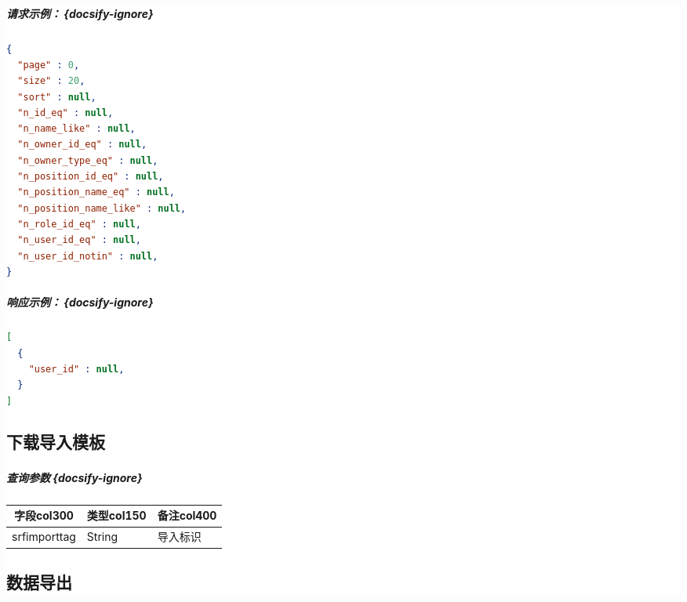 

##### 请求示例： {docsify-ignore}
```json
{
  "page" : 0,
  "size" : 20,
  "sort" : null,
  "n_id_eq" : null,
  "n_name_like" : null,
  "n_owner_id_eq" : null,
  "n_owner_type_eq" : null,
  "n_position_id_eq" : null,
  "n_position_name_eq" : null,
  "n_position_name_like" : null,
  "n_role_id_eq" : null,
  "n_user_id_eq" : null,
  "n_user_id_notin" : null,
}
```


##### 响应示例： {docsify-ignore}
```json
[
  {
    "user_id" : null,
  }
]
```



## 下载导入模板
<el-row>
<div style="width: 80px">
<el-alert center title="GET" type="success" :closable="false" ></el-alert>
</div>
<div style="margin-left:5px;width: calc(100% - 85px)">
<el-alert title="/members/importtemplate" type="info" :closable="false" ></el-alert>
</div>
</el-row>


##### 查询参数 {docsify-ignore}

|字段col300|类型col150|备注col400|
|---|---|----|
| srfimporttag | String | 导入标识 |



## 数据导出
